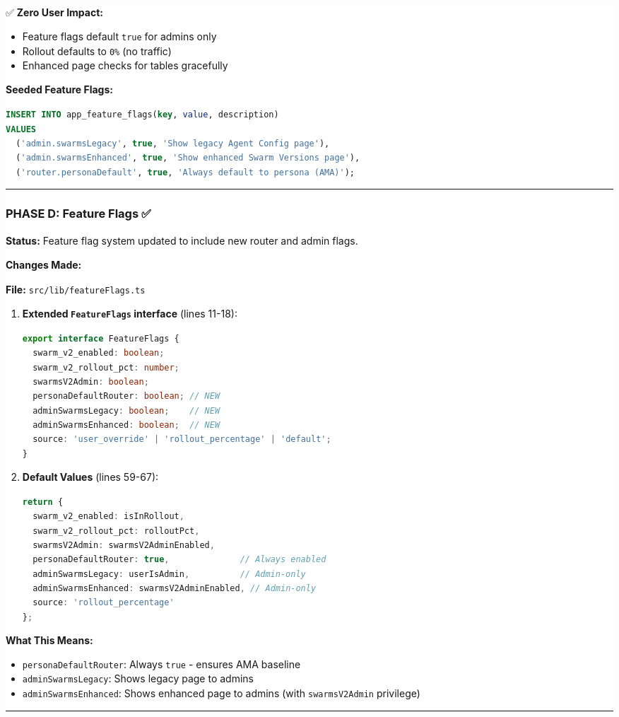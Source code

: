 ✅ **Zero User Impact:**
- Feature flags default `true` for admins only
- Rollout defaults to `0%` (no traffic)
- Enhanced page checks for tables gracefully

**Seeded Feature Flags:**

```sql
INSERT INTO app_feature_flags(key, value, description)
VALUES
  ('admin.swarmsLegacy', true, 'Show legacy Agent Config page'),
  ('admin.swarmsEnhanced', true, 'Show enhanced Swarm Versions page'),
  ('router.personaDefault', true, 'Always default to persona (AMA)');
```

---

### PHASE D: Feature Flags ✅

**Status:** Feature flag system updated to include new router and admin flags.

**Changes Made:**

**File:** `src/lib/featureFlags.ts`

1. **Extended `FeatureFlags` interface** (lines 11-18):
   ```typescript
   export interface FeatureFlags {
     swarm_v2_enabled: boolean;
     swarm_v2_rollout_pct: number;
     swarmsV2Admin: boolean;
     personaDefaultRouter: boolean; // NEW
     adminSwarmsLegacy: boolean;    // NEW
     adminSwarmsEnhanced: boolean;  // NEW
     source: 'user_override' | 'rollout_percentage' | 'default';
   }
   ```

2. **Default Values** (lines 59-67):
   ```typescript
   return {
     swarm_v2_enabled: isInRollout,
     swarm_v2_rollout_pct: rolloutPct,
     swarmsV2Admin: swarmsV2AdminEnabled,
     personaDefaultRouter: true,              // Always enabled
     adminSwarmsLegacy: userIsAdmin,          // Admin-only
     adminSwarmsEnhanced: swarmsV2AdminEnabled, // Admin-only
     source: 'rollout_percentage'
   };
   ```

**What This Means:**
- `personaDefaultRouter`: Always `true` - ensures AMA baseline
- `adminSwarmsLegacy`: Shows legacy page to admins
- `adminSwarmsEnhanced`: Shows enhanced page to admins (with `swarmsV2Admin` privilege)

---